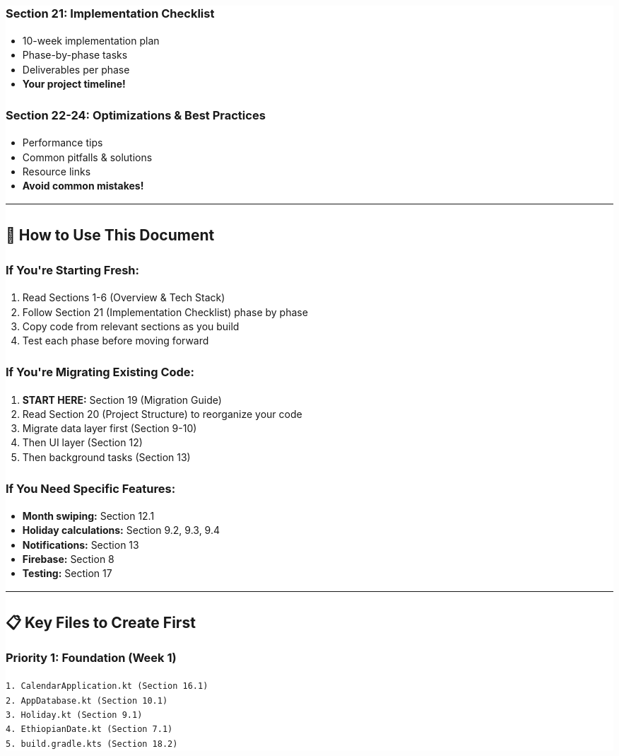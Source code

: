 ### **Section 21: Implementation Checklist**
- 10-week implementation plan
- Phase-by-phase tasks
- Deliverables per phase
- **Your project timeline!**

### **Section 22-24: Optimizations & Best Practices**
- Performance tips
- Common pitfalls & solutions
- Resource links
- **Avoid common mistakes!**

---

## 🚀 How to Use This Document

### **If You're Starting Fresh:**
1. Read Sections 1-6 (Overview & Tech Stack)
2. Follow Section 21 (Implementation Checklist) phase by phase
3. Copy code from relevant sections as you build
4. Test each phase before moving forward

### **If You're Migrating Existing Code:**
1. **START HERE:** Section 19 (Migration Guide)
2. Read Section 20 (Project Structure) to reorganize your code
3. Migrate data layer first (Section 9-10)
4. Then UI layer (Section 12)
5. Then background tasks (Section 13)

### **If You Need Specific Features:**
- **Month swiping:** Section 12.1
- **Holiday calculations:** Section 9.2, 9.3, 9.4
- **Notifications:** Section 13
- **Firebase:** Section 8
- **Testing:** Section 17

---

## 📋 Key Files to Create First

### **Priority 1: Foundation (Week 1)**
```
1. CalendarApplication.kt (Section 16.1)
2. AppDatabase.kt (Section 10.1)
3. Holiday.kt (Section 9.1)
4. EthiopianDate.kt (Section 7.1)
5. build.gradle.kts (Section 18.2)
```
